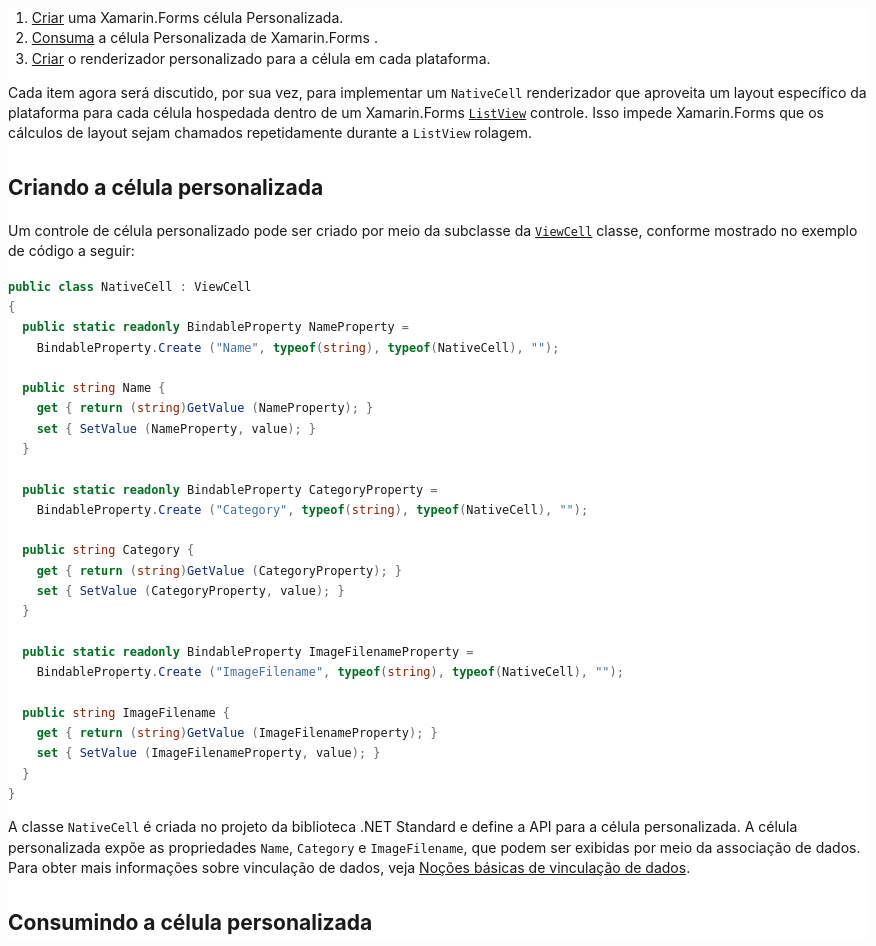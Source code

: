 1. [Criar](#creating-the-custom-cell) uma Xamarin.Forms célula Personalizada.
1. [Consuma](#consuming-the-custom-cell) a célula Personalizada de Xamarin.Forms .
1. [Criar](#creating-the-custom-renderer-on-each-platform) o renderizador personalizado para a célula em cada plataforma.

Cada item agora será discutido, por sua vez, para implementar um `NativeCell` renderizador que aproveita um layout específico da plataforma para cada célula hospedada dentro de um Xamarin.Forms [`ListView`](xref:Xamarin.Forms.ListView) controle. Isso impede Xamarin.Forms que os cálculos de layout sejam chamados repetidamente durante a `ListView` rolagem.

## <a name="creating-the-custom-cell"></a>Criando a célula personalizada

Um controle de célula personalizado pode ser criado por meio da subclasse da [`ViewCell`](xref:Xamarin.Forms.ViewCell) classe, conforme mostrado no exemplo de código a seguir:

```csharp
public class NativeCell : ViewCell
{
  public static readonly BindableProperty NameProperty =
    BindableProperty.Create ("Name", typeof(string), typeof(NativeCell), "");

  public string Name {
    get { return (string)GetValue (NameProperty); }
    set { SetValue (NameProperty, value); }
  }

  public static readonly BindableProperty CategoryProperty =
    BindableProperty.Create ("Category", typeof(string), typeof(NativeCell), "");

  public string Category {
    get { return (string)GetValue (CategoryProperty); }
    set { SetValue (CategoryProperty, value); }
  }

  public static readonly BindableProperty ImageFilenameProperty =
    BindableProperty.Create ("ImageFilename", typeof(string), typeof(NativeCell), "");

  public string ImageFilename {
    get { return (string)GetValue (ImageFilenameProperty); }
    set { SetValue (ImageFilenameProperty, value); }
  }
}
```

A classe `NativeCell` é criada no projeto da biblioteca .NET Standard e define a API para a célula personalizada. A célula personalizada expõe as propriedades `Name`, `Category` e `ImageFilename`, que podem ser exibidas por meio da associação de dados. Para obter mais informações sobre vinculação de dados, veja [Noções básicas de vinculação de dados](~/xamarin-forms/xaml/xaml-basics/data-binding-basics.md).

## <a name="consuming-the-custom-cell"></a>Consumindo a célula personalizada
